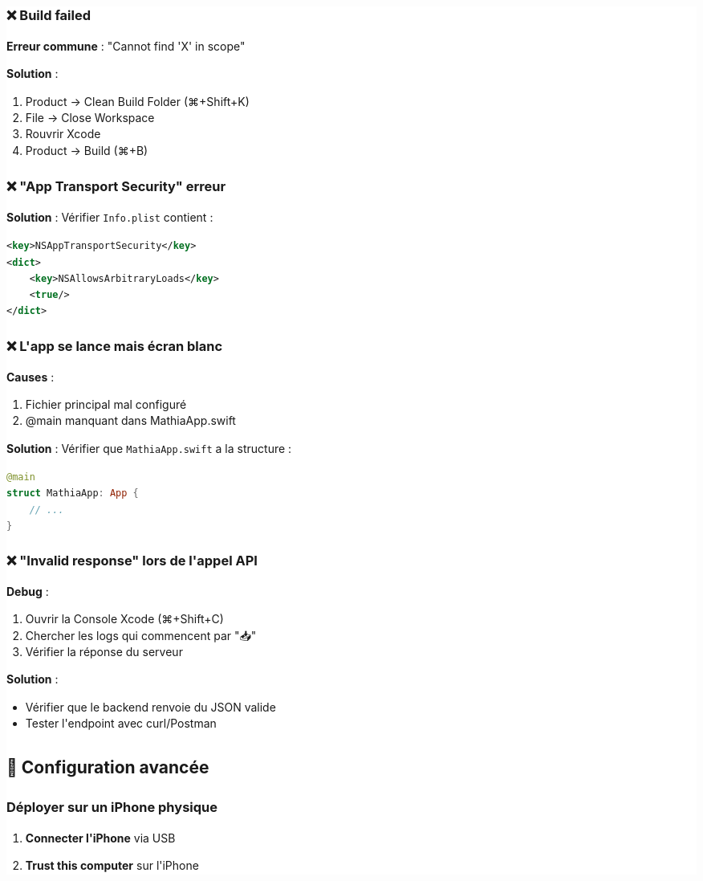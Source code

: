 ### ❌ Build failed

**Erreur commune** : "Cannot find 'X' in scope"

**Solution** :
1. Product → Clean Build Folder (⌘+Shift+K)
2. File → Close Workspace
3. Rouvrir Xcode
4. Product → Build (⌘+B)

### ❌ "App Transport Security" erreur

**Solution** : Vérifier `Info.plist` contient :
```xml
<key>NSAppTransportSecurity</key>
<dict>
    <key>NSAllowsArbitraryLoads</key>
    <true/>
</dict>
```

### ❌ L'app se lance mais écran blanc

**Causes** :
1. Fichier principal mal configuré
2. @main manquant dans MathiaApp.swift

**Solution** :
Vérifier que `MathiaApp.swift` a la structure :
```swift
@main
struct MathiaApp: App {
    // ...
}
```

### ❌ "Invalid response" lors de l'appel API

**Debug** :
1. Ouvrir la Console Xcode (⌘+Shift+C)
2. Chercher les logs qui commencent par "📥"
3. Vérifier la réponse du serveur

**Solution** :
- Vérifier que le backend renvoie du JSON valide
- Tester l'endpoint avec curl/Postman

## 📱 Configuration avancée

### Déployer sur un iPhone physique

1. **Connecter l'iPhone** via USB

2. **Trust this computer** sur l'iPhone
